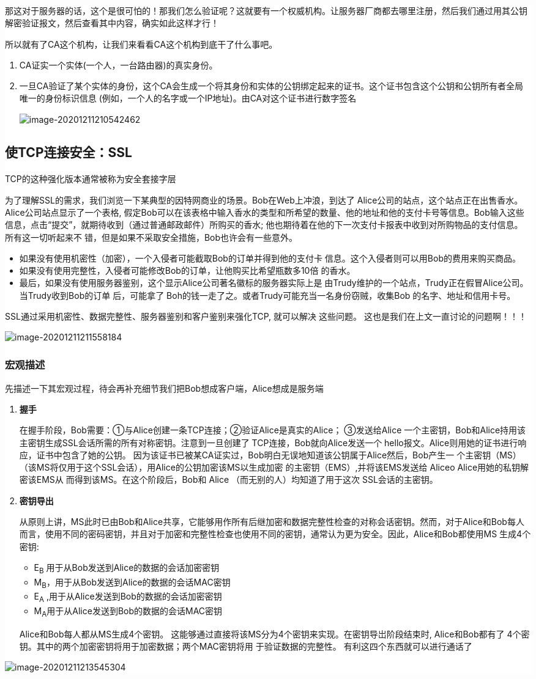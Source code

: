 那这对于服务器的话，这个是很可怕的！那我们怎么验证呢？这就要有一个权威机构。让服务器厂商都去哪里注册，然后我们通过用其公钥解密验证报文，然后查看其中内容，确实如此这样才行！

所以就有了CA这个机构，让我们来看看CA这个机构到底干了什么事吧。

1. CA证实一个实体(一个人，一台路由器)的真实身份。

2. 一旦CA验证了某个实体的身份，这个CA会生成一个将其身份和实体的公钥绑定起来的证书。这个证书包含这个公钥和公钥所有者全局唯一的身份标识信息 (例如，一个人的名字或一个IP地址)。由CA对这个证书进行数字签名

    ![image-20201211210542462](https://zouyishan.oss-cn-beijing.aliyuncs.com/images/20201211210547.png)



## 使TCP连接安全：SSL



TCP的这种强化版本通常被称为安全套接字层

为了理解SSL的需求，我们浏览一下某典型的因特网商业的场景。Bob在Web上冲浪，到达了 Alice公司的站点，这个站点正在出售香水。Alice公司站点显示了一个表格, 假定Bob可以在该表格中输入香水的类型和所希望的数量、他的地址和他的支付卡号等信息。Bob输入这些信息，点击“提交”，就期待收到（通过普通邮政邮件）所购买的香水; 他也期待着在他的下一次支付卡报表中收到对所购物品的支付信息。所有这一切听起来不 错，但是如果不采取安全措施，Bob也许会有一些意外。 

* 如果没有使用机密性（加密），一个入侵者可能截取Bob的订单并得到他的支付卡 信息。这个入侵者则可以用Bob的费用来购买商品。 
* 如果没有使用完整性，入侵者可能修改Bob的订单，让他购买比希望瓶数多10倍 的香水。 
* 最后，如果没有使用服务器鉴别，这个显示Alice公司著名徽标的服务器实际上是 由Trudy维护的一个站点，Trudy正在假冒Alice公司。当Trudy收到Bob的订单 后，可能拿了 Boh的钱一走了之。或者Trudy可能充当一名身份窃贼，收集Bob 的名字、地址和信用卡号。 

SSL通过采用机密性、数据完整性、服务器鉴别和客户鉴别来强化TCP, 就可以解决 这些问题。 这也是我们在上文一直讨论的问题啊！！！

 ![image-20201211211558184](https://zouyishan.oss-cn-beijing.aliyuncs.com/images/20201211211600.png)

### 宏观描述

先描述一下其宏观过程，待会再补充细节我们把Bob想成客户端，Alice想成是服务端

1. **握手**

   在握手阶段，Bob需要：①与Alice创建一条TCP连接；②验证Alice是真实的Alice； ③发送给Alice 一个主密钥，Bob和Alice持用该主密钥生成SSL会话所需的所有对称密钥。注意到一旦创建了 TCP连接，Bob就向Alice发送一个 hello报文。Alice则用她的证书进行响应，证书中包含了她的公钥。 因为该证书已被某CA证实过，Bob明白无误地知道该公钥属于Alice然后，Bob产生一 个主密钥（MS）（该MS将仅用于这个SSL会话），用Alice的公钥加密该MS以生成加密 的主密钥（EMS）,并将该EMS发送给 Aliceo Alice用她的私钥解密该EMS从 而得到该MS。在这个阶段后，Bob和 Alice （而无别的人）均知道了用于这次 SSL会话的主密钥。 

2. **密钥导出**

   从原则上讲，MS此时已由Bob和Alice共享，它能够用作所有后继加密和数据完整性检查的对称会话密钥。然而，对于Alice和Bob每人而言，使用不同的密码密钥，并且对于加密和完整性检查也使用不同的密钥，通常认为更为安全。因此，Alice和Bob都使用MS 生成4个密钥:

   * E<sub>B</sub>  用于从Bob发送到Alice的数据的会话加密密钥
   * M<sub>B</sub>，用于从Bob发送到Alice的数据的会话MAC密钥 
   * E<sub>A</sub> ,用于从Alice发送到Bob的数据的会话加密密钥 
   * M<sub>A</sub>用于从Alice发送到Bob的数据的会话MAC密钥

   Alice和Bob每人都从MS生成4个密钥。 这能够通过直接将该MS分为4个密钥来实现。在密钥导岀阶段结束时, Alice和Bob都有了 4个密钥。其中的两个加密密钥将用于加密数据；两个MAC密钥将用 于验证数据的完整性。 有利这四个东西就可以进行通话了

 ![image-20201211213545304](https://zouyishan.oss-cn-beijing.aliyuncs.com/images/20201211213548.png)
